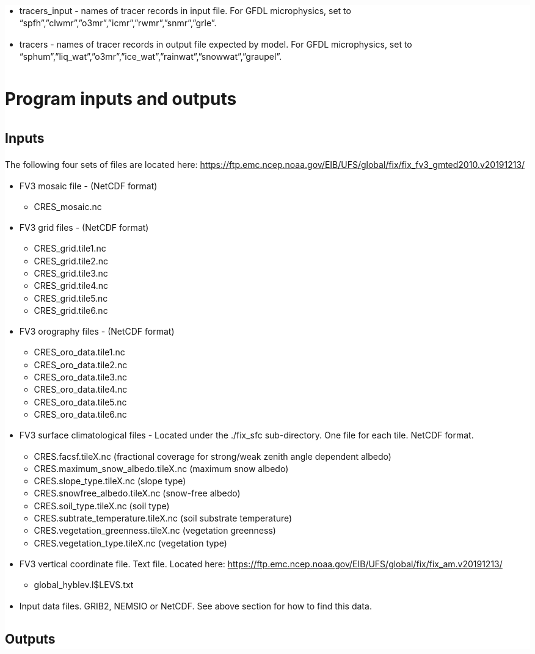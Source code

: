  - tracers_input - names of tracer records in input file. For GFDL
   microphysics, set to
   “spfh”,”clwmr”,”o3mr”,”icmr”,”rwmr”,”snmr”,”grle”.
 
 - tracers - names of tracer records in output file expected by model.
   For GFDL microphysics, set to
   “sphum”,”liq_wat”,”o3mr”,”ice_wat”,”rainwat”,”snowwat”,”graupel”.

# Program inputs and outputs

## Inputs

The following four sets of files are located here:
https://ftp.emc.ncep.noaa.gov/EIB/UFS/global/fix/fix_fv3_gmted2010.v20191213/

 - FV3 mosaic file - (NetCDF format)
   - CRES_mosaic.nc

 - FV3 grid files - (NetCDF format)
   - CRES_grid.tile1.nc
   - CRES_grid.tile2.nc
   - CRES_grid.tile3.nc
   - CRES_grid.tile4.nc
   - CRES_grid.tile5.nc
   - CRES_grid.tile6.nc

 - FV3 orography files - (NetCDF format)
   - CRES_oro_data.tile1.nc
   - CRES_oro_data.tile2.nc
   - CRES_oro_data.tile3.nc
   - CRES_oro_data.tile4.nc
   - CRES_oro_data.tile5.nc
   - CRES_oro_data.tile6.nc

 - FV3 surface climatological files - Located under the ./fix_sfc sub-directory. One file for each tile. NetCDF format.
   - CRES.facsf.tileX.nc (fractional coverage for strong/weak zenith angle dependent albedo)
   - CRES.maximum_snow_albedo.tileX.nc (maximum snow albedo)
   - CRES.slope_type.tileX.nc (slope type)
   - CRES.snowfree_albedo.tileX.nc (snow-free albedo)
   - CRES.soil_type.tileX.nc (soil type)
   - CRES.subtrate_temperature.tileX.nc (soil substrate temperature)
   - CRES.vegetation_greenness.tileX.nc (vegetation greenness)
   - CRES.vegetation_type.tileX.nc (vegetation type)

 - FV3 vertical coordinate file. Text file. Located here: https://ftp.emc.ncep.noaa.gov/EIB/UFS/global/fix/fix_am.v20191213/
   - global_hyblev.l$LEVS.txt

 - Input data files. GRIB2, NEMSIO or NetCDF. See above section for how to find this data.

## Outputs
